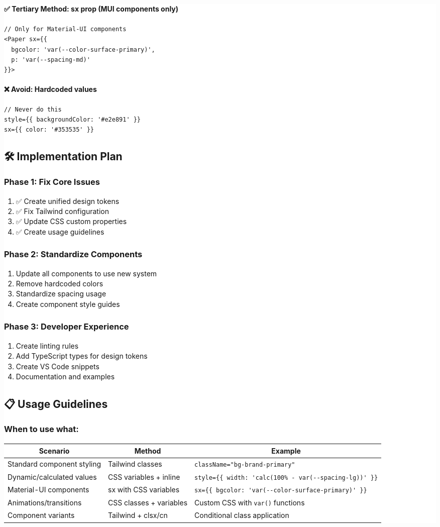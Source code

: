 #### ✅ **Tertiary Method: sx prop (MUI components only)**

```tsx
// Only for Material-UI components
<Paper sx={{
  bgcolor: 'var(--color-surface-primary)',
  p: 'var(--spacing-md)'
}}>
```

#### ❌ **Avoid: Hardcoded values**

```tsx
// Never do this
style={{ backgroundColor: '#e2e891' }}
sx={{ color: '#353535' }}
```

## 🛠️ Implementation Plan

### Phase 1: Fix Core Issues

1. ✅ Create unified design tokens
2. ✅ Fix Tailwind configuration
3. ✅ Update CSS custom properties
4. ✅ Create usage guidelines

### Phase 2: Standardize Components

1. Update all components to use new system
2. Remove hardcoded colors
3. Standardize spacing usage
4. Create component style guides

### Phase 3: Developer Experience

1. Create linting rules
2. Add TypeScript types for design tokens
3. Create VS Code snippets
4. Documentation and examples

## 📋 Usage Guidelines

### **When to use what:**

| Scenario                   | Method                  | Example                                               |
| -------------------------- | ----------------------- | ----------------------------------------------------- |
| Standard component styling | Tailwind classes        | `className="bg-brand-primary"`                        |
| Dynamic/calculated values  | CSS variables + inline  | `style={{ width: 'calc(100% - var(--spacing-lg))' }}` |
| Material-UI components     | sx with CSS variables   | `sx={{ bgcolor: 'var(--color-surface-primary)' }}`    |
| Animations/transitions     | CSS classes + variables | Custom CSS with `var()` functions                     |
| Component variants         | Tailwind + clsx/cn      | Conditional class application                         |
